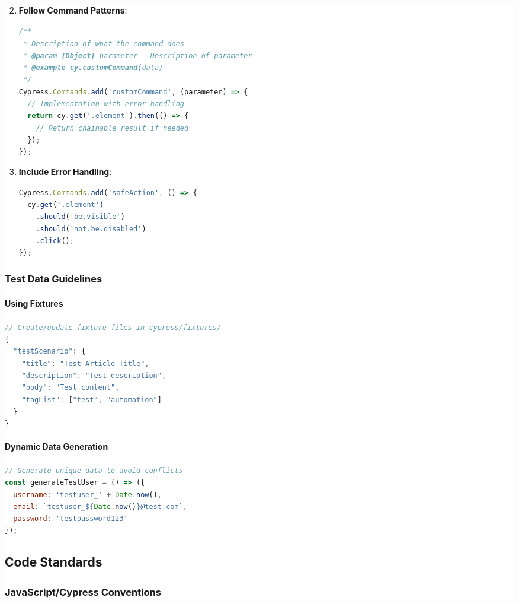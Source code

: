 2. **Follow Command Patterns**:
   ```javascript
   /**
    * Description of what the command does
    * @param {Object} parameter - Description of parameter
    * @example cy.customCommand(data)
    */
   Cypress.Commands.add('customCommand', (parameter) => {
     // Implementation with error handling
     return cy.get('.element').then(() => {
       // Return chainable result if needed
     });
   });
   ```

3. **Include Error Handling**:
   ```javascript
   Cypress.Commands.add('safeAction', () => {
     cy.get('.element')
       .should('be.visible')
       .should('not.be.disabled')
       .click();
   });
   ```

### Test Data Guidelines

#### Using Fixtures
```javascript
// Create/update fixture files in cypress/fixtures/
{
  "testScenario": {
    "title": "Test Article Title",
    "description": "Test description",
    "body": "Test content",
    "tagList": ["test", "automation"]
  }
}
```

#### Dynamic Data Generation
```javascript
// Generate unique data to avoid conflicts
const generateTestUser = () => ({
  username: 'testuser_' + Date.now(),
  email: `testuser_${Date.now()}@test.com`,
  password: 'testpassword123'
});
```

## Code Standards

### JavaScript/Cypress Conventions
